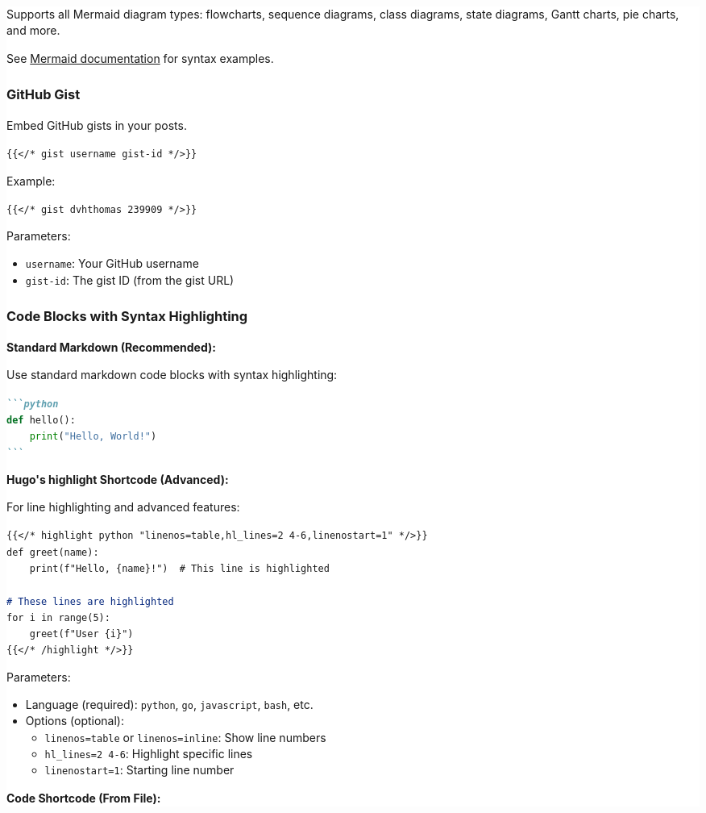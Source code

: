 Supports all Mermaid diagram types: flowcharts, sequence diagrams, class diagrams, state diagrams, Gantt charts, pie charts, and more.

See [Mermaid documentation](https://mermaid.js.org/intro/) for syntax examples.

### GitHub Gist

Embed GitHub gists in your posts.

```markdown
{{</* gist username gist-id */>}}
```

Example:
```markdown
{{</* gist dvhthomas 239909 */>}}
```

Parameters:
- `username`: Your GitHub username
- `gist-id`: The gist ID (from the gist URL)

### Code Blocks with Syntax Highlighting

**Standard Markdown (Recommended):**

Use standard markdown code blocks with syntax highlighting:

````markdown
```python
def hello():
    print("Hello, World!")
```
````

**Hugo's highlight Shortcode (Advanced):**

For line highlighting and advanced features:

````markdown
{{</* highlight python "linenos=table,hl_lines=2 4-6,linenostart=1" */>}}
def greet(name):
    print(f"Hello, {name}!")  # This line is highlighted

# These lines are highlighted
for i in range(5):
    greet(f"User {i}")
{{</* /highlight */>}}
````

Parameters:
- Language (required): `python`, `go`, `javascript`, `bash`, etc.
- Options (optional):
  - `linenos=table` or `linenos=inline`: Show line numbers
  - `hl_lines=2 4-6`: Highlight specific lines
  - `linenostart=1`: Starting line number

**Code Shortcode (From File):**
